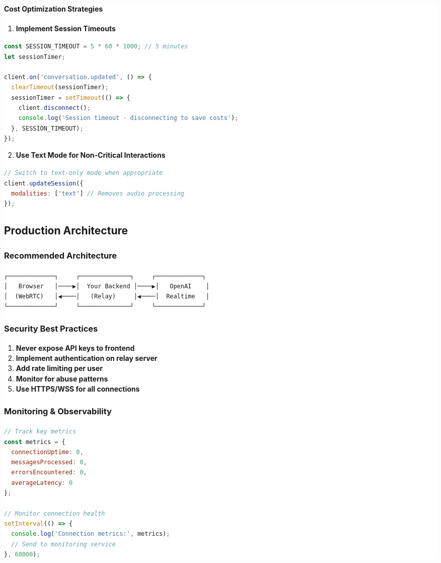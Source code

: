 #### Cost Optimization Strategies
1. **Implement Session Timeouts**
```javascript
const SESSION_TIMEOUT = 5 * 60 * 1000; // 5 minutes
let sessionTimer;

client.on('conversation.updated', () => {
  clearTimeout(sessionTimer);
  sessionTimer = setTimeout(() => {
    client.disconnect();
    console.log('Session timeout - disconnecting to save costs');
  }, SESSION_TIMEOUT);
});
```

2. **Use Text Mode for Non-Critical Interactions**
```javascript
// Switch to text-only mode when appropriate
client.updateSession({ 
  modalities: ['text'] // Removes audio processing
});
```

## Production Architecture

### Recommended Architecture
```
┌─────────────┐     ┌──────────────┐     ┌─────────────┐
│   Browser   │────▶│  Your Backend │────▶│   OpenAI    │
│  (WebRTC)   │◀────│   (Relay)     │◀────│  Realtime   │
└─────────────┘     └──────────────┘     └─────────────┘
```

### Security Best Practices
1. **Never expose API keys to frontend**
2. **Implement authentication on relay server**
3. **Add rate limiting per user**
4. **Monitor for abuse patterns**
5. **Use HTTPS/WSS for all connections**

### Monitoring & Observability
```javascript
// Track key metrics
const metrics = {
  connectionUptime: 0,
  messagesProcessed: 0,
  errorsEncountered: 0,
  averageLatency: 0
};

// Monitor connection health
setInterval(() => {
  console.log('Connection metrics:', metrics);
  // Send to monitoring service
}, 60000);
```
